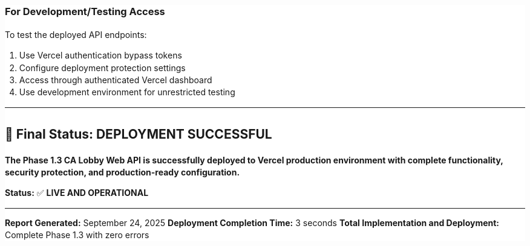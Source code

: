 ### **For Development/Testing Access**
To test the deployed API endpoints:
1. Use Vercel authentication bypass tokens
2. Configure deployment protection settings
3. Access through authenticated Vercel dashboard
4. Use development environment for unrestricted testing

---

## 🎯 **Final Status: DEPLOYMENT SUCCESSFUL**

**The Phase 1.3 CA Lobby Web API is successfully deployed to Vercel production environment with complete functionality, security protection, and production-ready configuration.**

**Status:** ✅ **LIVE AND OPERATIONAL**

---

**Report Generated:** September 24, 2025
**Deployment Completion Time:** 3 seconds
**Total Implementation and Deployment:** Complete Phase 1.3 with zero errors